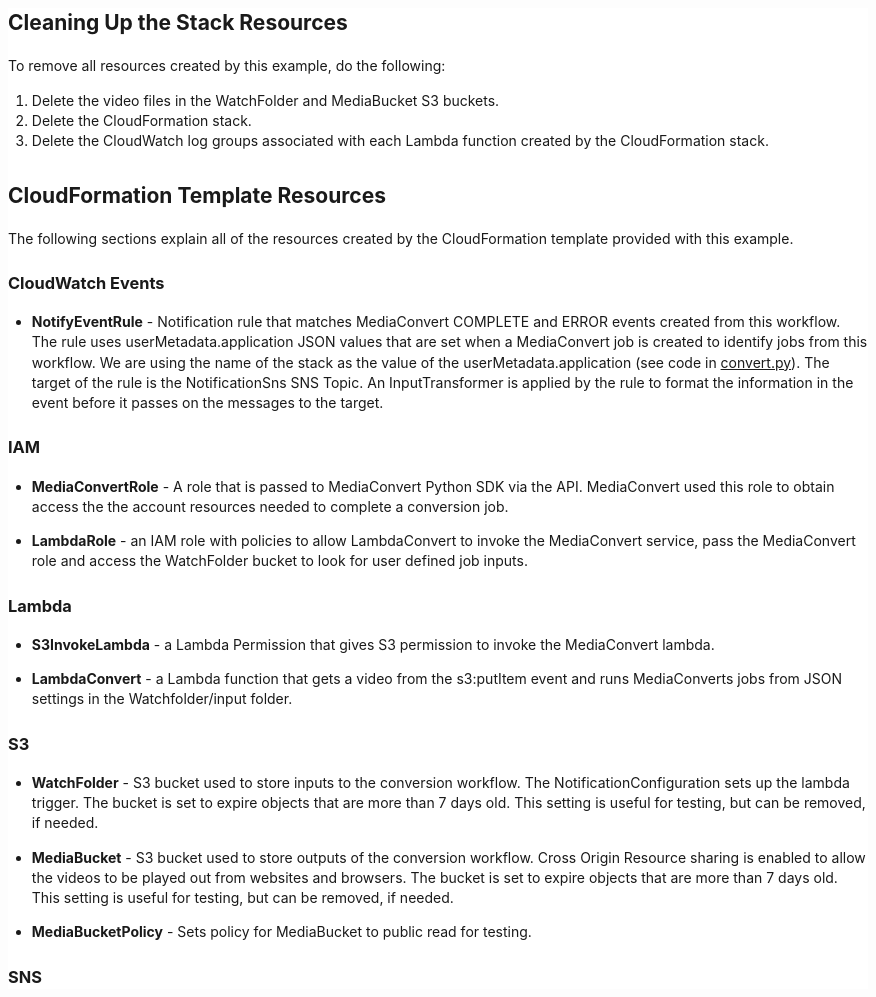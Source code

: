 ## Cleaning Up the Stack Resources

To remove all resources created by this example, do the following:

1. Delete the video files in the WatchFolder and MediaBucket S3 buckets.
2. Delete the CloudFormation stack.
1. Delete the CloudWatch log groups associated with each Lambda function created by the CloudFormation stack.

## CloudFormation Template Resources
The following sections explain all of the resources created by the CloudFormation template provided with this example.

### CloudWatch Events
  
- **NotifyEventRule** - Notification rule that matches MediaConvert COMPLETE and ERROR events created from this workflow.  The rule uses userMetadata.application JSON values that are set when a MediaConvert job is created to identify jobs from this workflow.  We are using the name of the stack as the value of the userMetadata.application (see code in [convert.py](./convert.py)).  The target of the rule is the NotificationSns SNS Topic.  An InputTransformer is applied by the rule to format the information in the event before it passes on the messages to the target.

### IAM
- **MediaConvertRole** - A role that is passed to MediaConvert Python SDK via the API.  MediaConvert used this role to obtain access the the account resources needed to complete a conversion job.

- **LambdaRole** - an IAM role with policies to allow LambdaConvert to invoke the MediaConvert service, pass the MediaConvert role and access the WatchFolder bucket to look for user defined job inputs.

### Lambda
- **S3InvokeLambda** - a Lambda Permission that gives S3 permission to invoke the MediaConvert lambda. 

- **LambdaConvert** - a Lambda function that gets a video from the s3:putItem event and runs MediaConverts jobs from JSON settings in the Watchfolder/input folder.

### S3

- **WatchFolder** - S3 bucket used to store inputs to the conversion workflow.  The NotificationConfiguration sets up the lambda trigger.  The bucket is set to expire objects that are more than 7 days old.  This setting is useful for testing, but can be removed, if needed.

- **MediaBucket** - S3 bucket used to store outputs of the conversion workflow.  Cross Origin Resource sharing is enabled to allow the videos to be played out from websites and browsers.  The bucket is set to expire objects that are more than 7 days old.  This setting is useful for testing, but can be removed, if needed.

- **MediaBucketPolicy** - Sets policy for MediaBucket to public read for testing.

### SNS
  